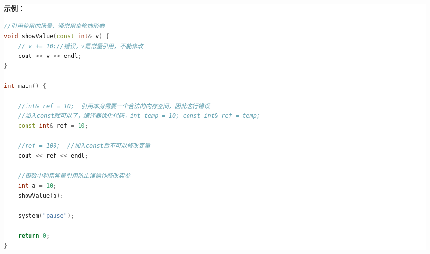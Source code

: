 **示例：**

```C++
//引用使用的场景，通常用来修饰形参
void showValue(const int& v) {
	// v += 10;//错误，v是常量引用，不能修改
	cout << v << endl;
}

int main() {

	//int& ref = 10;  引用本身需要一个合法的内存空间，因此这行错误
	//加入const就可以了，编译器优化代码，int temp = 10; const int& ref = temp;
	const int& ref = 10;

	//ref = 100;  //加入const后不可以修改变量
	cout << ref << endl;

	//函数中利用常量引用防止误操作修改实参
	int a = 10;
	showValue(a);

	system("pause");

	return 0;
}
```
